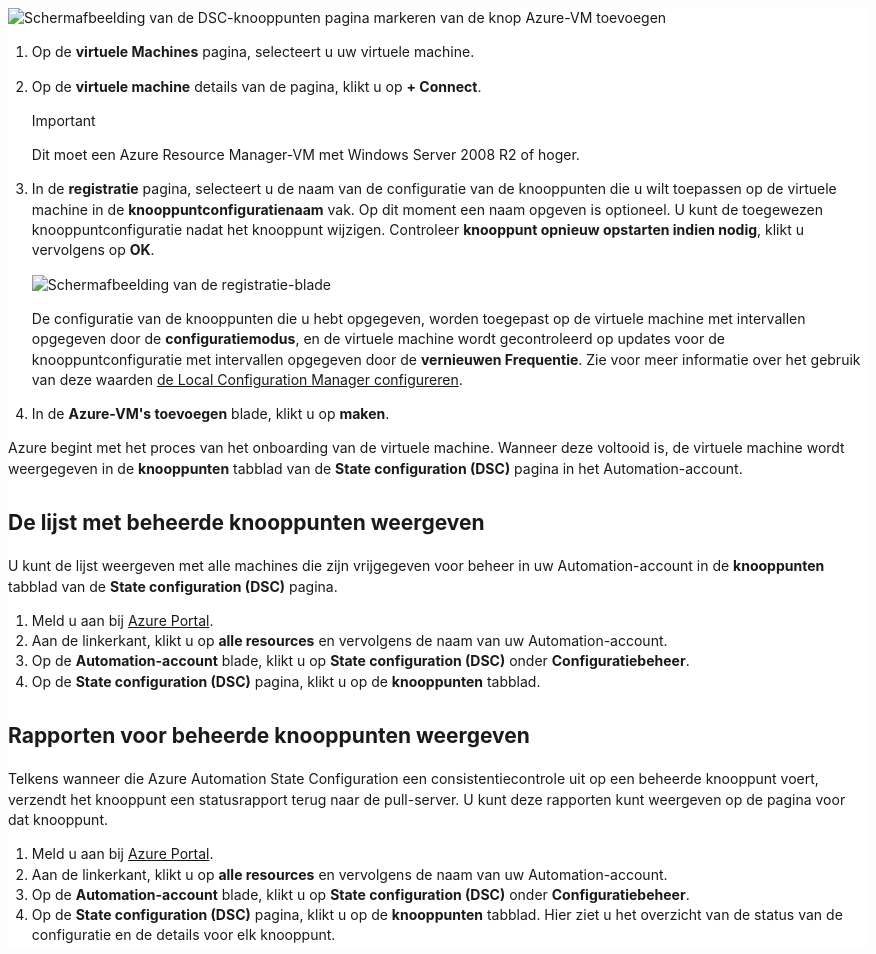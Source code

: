    ![Schermafbeelding van de DSC-knooppunten pagina markeren van de knop Azure-VM toevoegen](./media/automation-dsc-getting-started/OnboardVM.png)

1. Op de **virtuele Machines** pagina, selecteert u uw virtuele machine.
1. Op de **virtuele machine** details van de pagina, klikt u op **+ Connect**.

   > [!IMPORTANT]
   > Dit moet een Azure Resource Manager-VM met Windows Server 2008 R2 of hoger.

1. In de **registratie** pagina, selecteert u de naam van de configuratie van de knooppunten die u wilt toepassen op de virtuele machine in de **knooppuntconfiguratienaam** vak. Op dit moment een naam opgeven is optioneel. U kunt de toegewezen knooppuntconfiguratie nadat het knooppunt wijzigen.
   Controleer **knooppunt opnieuw opstarten indien nodig**, klikt u vervolgens op **OK**.

   ![Schermafbeelding van de registratie-blade](./media/automation-dsc-getting-started/RegisterVM.png)

   De configuratie van de knooppunten die u hebt opgegeven, worden toegepast op de virtuele machine met intervallen opgegeven door de **configuratiemodus**, en de virtuele machine wordt gecontroleerd op updates voor de knooppuntconfiguratie met intervallen opgegeven door de **vernieuwen Frequentie**. Zie voor meer informatie over het gebruik van deze waarden [de Local Configuration Manager configureren](https://msdn.microsoft.com/PowerShell/DSC/metaConfig).
1. In de **Azure-VM's toevoegen** blade, klikt u op **maken**.

Azure begint met het proces van het onboarding van de virtuele machine. Wanneer deze voltooid is, de virtuele machine wordt weergegeven in de **knooppunten** tabblad van de **State configuration (DSC)** pagina in het Automation-account.

## <a name="viewing-the-list-of-managed-nodes"></a>De lijst met beheerde knooppunten weergeven

U kunt de lijst weergeven met alle machines die zijn vrijgegeven voor beheer in uw Automation-account in de **knooppunten** tabblad van de **State configuration (DSC)** pagina.

1. Meld u aan bij [Azure Portal](https://portal.azure.com).
1. Aan de linkerkant, klikt u op **alle resources** en vervolgens de naam van uw Automation-account.
1. Op de **Automation-account** blade, klikt u op **State configuration (DSC)** onder **Configuratiebeheer**.
1. Op de **State configuration (DSC)** pagina, klikt u op de **knooppunten** tabblad.

## <a name="viewing-reports-for-managed-nodes"></a>Rapporten voor beheerde knooppunten weergeven

Telkens wanneer die Azure Automation State Configuration een consistentiecontrole uit op een beheerde knooppunt voert, verzendt het knooppunt een statusrapport terug naar de pull-server. U kunt deze rapporten kunt weergeven op de pagina voor dat knooppunt.

1. Meld u aan bij [Azure Portal](https://portal.azure.com).
1. Aan de linkerkant, klikt u op **alle resources** en vervolgens de naam van uw Automation-account.
1. Op de **Automation-account** blade, klikt u op **State configuration (DSC)** onder **Configuratiebeheer**.
1. Op de **State configuration (DSC)** pagina, klikt u op de **knooppunten** tabblad. Hier ziet u het overzicht van de status van de configuratie en de details voor elk knooppunt.
